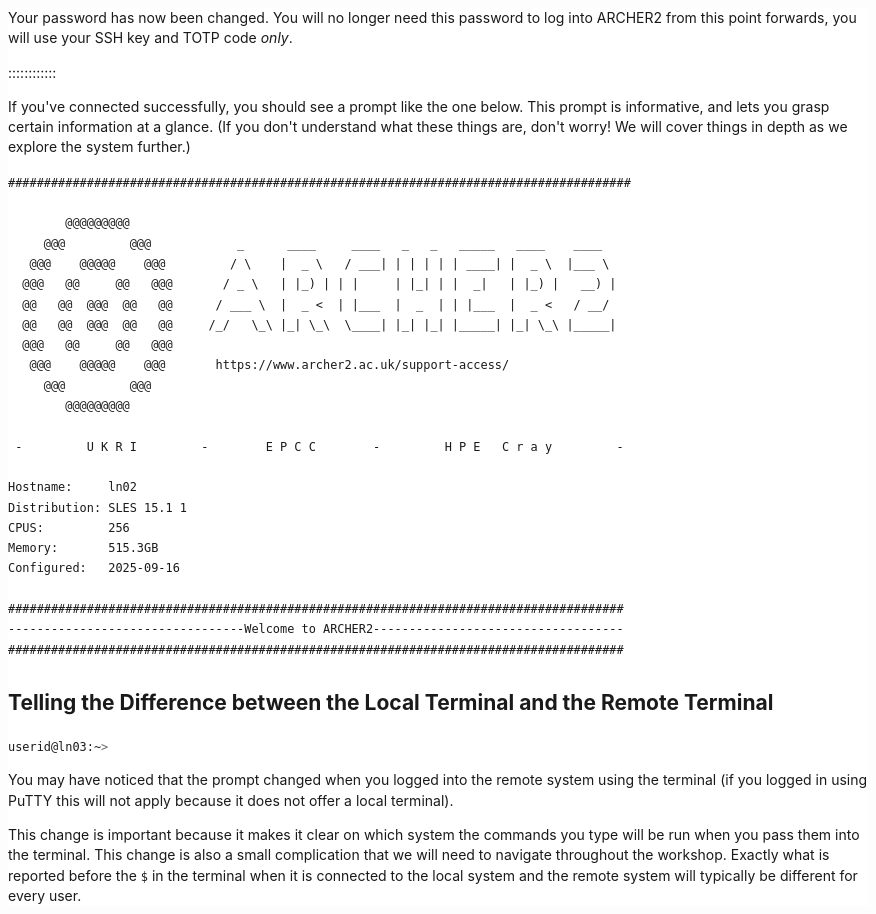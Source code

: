 Your password has now been changed. You will no longer need this password to log into ARCHER2 
from this point forwards, you will use your SSH key and TOTP code _only_.

::::::::::::


If you've connected successfully, you should see a prompt like the one below.
This prompt is informative, and lets you grasp certain information at a glance.
(If you don't understand what these things are, don't worry! We will cover
things in depth as we explore the system further.)



```output
#######################################################################################

        @@@@@@@@@
     @@@         @@@            _      ____     ____   _   _   _____   ____    ____
   @@@    @@@@@    @@@         / \    |  _ \   / ___| | | | | | ____| |  _ \  |___ \
  @@@   @@     @@   @@@       / _ \   | |_) | | |     | |_| | |  _|   | |_) |   __) |
  @@   @@  @@@  @@   @@      / ___ \  |  _ <  | |___  |  _  | | |___  |  _ <   / __/
  @@   @@  @@@  @@   @@     /_/   \_\ |_| \_\  \____| |_| |_| |_____| |_| \_\ |_____|
  @@@   @@     @@   @@@
   @@@    @@@@@    @@@       https://www.archer2.ac.uk/support-access/
     @@@         @@@
        @@@@@@@@@

 -         U K R I         -        E P C C        -         H P E   C r a y         -

Hostname:     ln02
Distribution: SLES 15.1 1
CPUS:         256
Memory:       515.3GB
Configured:   2025-09-16

######################################################################################
---------------------------------Welcome to ARCHER2-----------------------------------
######################################################################################
```




## Telling the Difference between the Local Terminal and the Remote Terminal


```bash
userid@ln03:~>
```

You may have noticed that the prompt changed when you logged into the remote
system using the terminal (if you logged in using PuTTY this will not apply
because it does not offer a local terminal). 

This change is important because
it makes it clear on which system the commands you type will be run when you
pass them into the terminal. This change is also a small complication that we
will need to navigate throughout the workshop. Exactly what is reported before
the `$` in the terminal when it is connected to the local system and the remote
system will typically be different for every user. 
